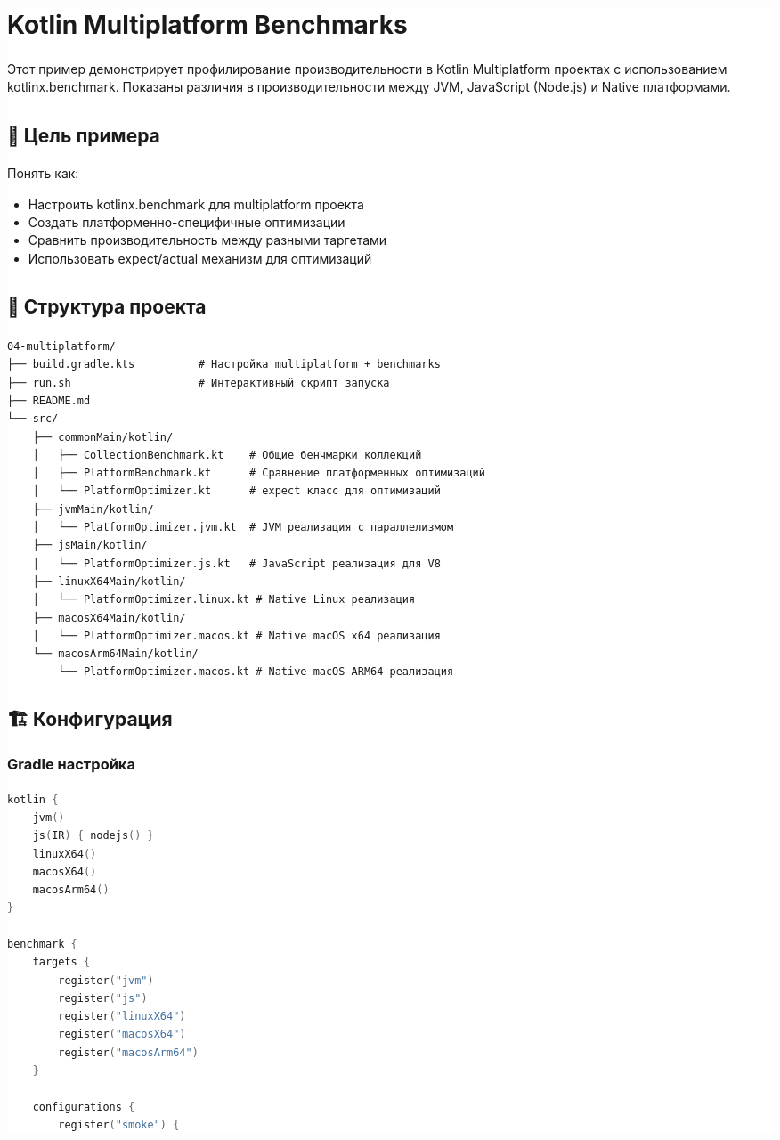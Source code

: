 # Kotlin Multiplatform Benchmarks

Этот пример демонстрирует профилирование производительности в Kotlin Multiplatform проектах с использованием kotlinx.benchmark. Показаны различия в производительности между JVM, JavaScript (Node.js) и Native платформами.

## 🎯 Цель примера

Понять как:
- Настроить kotlinx.benchmark для multiplatform проекта
- Создать платформенно-специфичные оптимизации
- Сравнить производительность между разными таргетами
- Использовать expect/actual механизм для оптимизаций

## 📁 Структура проекта

```
04-multiplatform/
├── build.gradle.kts          # Настройка multiplatform + benchmarks
├── run.sh                    # Интерактивный скрипт запуска
├── README.md
└── src/
    ├── commonMain/kotlin/
    │   ├── CollectionBenchmark.kt    # Общие бенчмарки коллекций
    │   ├── PlatformBenchmark.kt      # Сравнение платформенных оптимизаций
    │   └── PlatformOptimizer.kt      # expect класс для оптимизаций
    ├── jvmMain/kotlin/
    │   └── PlatformOptimizer.jvm.kt  # JVM реализация с параллелизмом
    ├── jsMain/kotlin/
    │   └── PlatformOptimizer.js.kt   # JavaScript реализация для V8
    ├── linuxX64Main/kotlin/
    │   └── PlatformOptimizer.linux.kt # Native Linux реализация
    ├── macosX64Main/kotlin/
    │   └── PlatformOptimizer.macos.kt # Native macOS x64 реализация
    └── macosArm64Main/kotlin/
        └── PlatformOptimizer.macos.kt # Native macOS ARM64 реализация
```

## 🏗️ Конфигурация

### Gradle настройка

```kotlin
kotlin {
    jvm()
    js(IR) { nodejs() }
    linuxX64()
    macosX64()
    macosArm64()
}

benchmark {
    targets {
        register("jvm")
        register("js")
        register("linuxX64")
        register("macosX64")
        register("macosArm64")
    }

    configurations {
        register("smoke") {
```